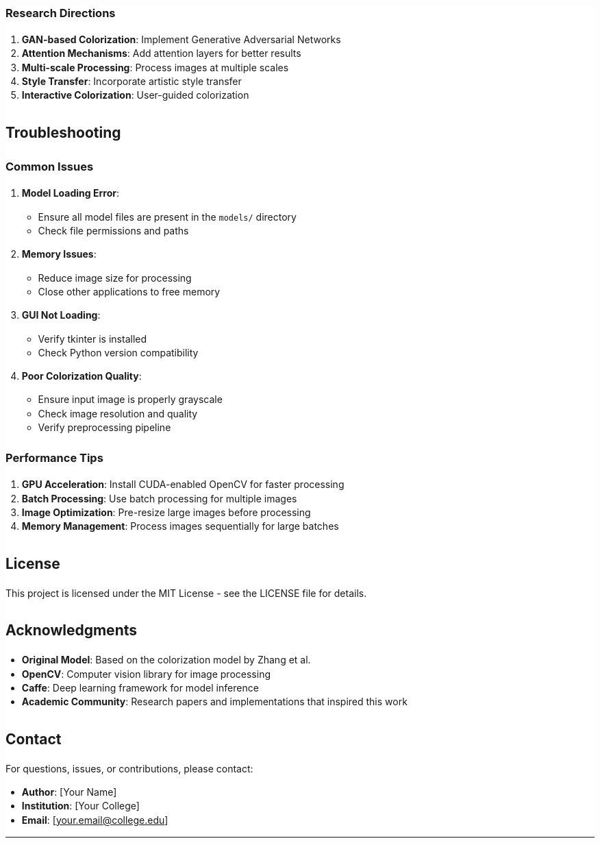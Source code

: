 ### Research Directions
1. **GAN-based Colorization**: Implement Generative Adversarial Networks
2. **Attention Mechanisms**: Add attention layers for better results
3. **Multi-scale Processing**: Process images at multiple scales
4. **Style Transfer**: Incorporate artistic style transfer
5. **Interactive Colorization**: User-guided colorization

## Troubleshooting

### Common Issues

1. **Model Loading Error**:
   - Ensure all model files are present in the `models/` directory
   - Check file permissions and paths

2. **Memory Issues**:
   - Reduce image size for processing
   - Close other applications to free memory

3. **GUI Not Loading**:
   - Verify tkinter is installed
   - Check Python version compatibility

4. **Poor Colorization Quality**:
   - Ensure input image is properly grayscale
   - Check image resolution and quality
   - Verify preprocessing pipeline

### Performance Tips

1. **GPU Acceleration**: Install CUDA-enabled OpenCV for faster processing
2. **Batch Processing**: Use batch processing for multiple images
3. **Image Optimization**: Pre-resize large images before processing
4. **Memory Management**: Process images sequentially for large batches

## License

This project is licensed under the MIT License - see the LICENSE file for details.

## Acknowledgments

- **Original Model**: Based on the colorization model by Zhang et al.
- **OpenCV**: Computer vision library for image processing
- **Caffe**: Deep learning framework for model inference
- **Academic Community**: Research papers and implementations that inspired this work

## Contact

For questions, issues, or contributions, please contact:
- **Author**: [Your Name]
- **Institution**: [Your College]
- **Email**: [your.email@college.edu]

---
